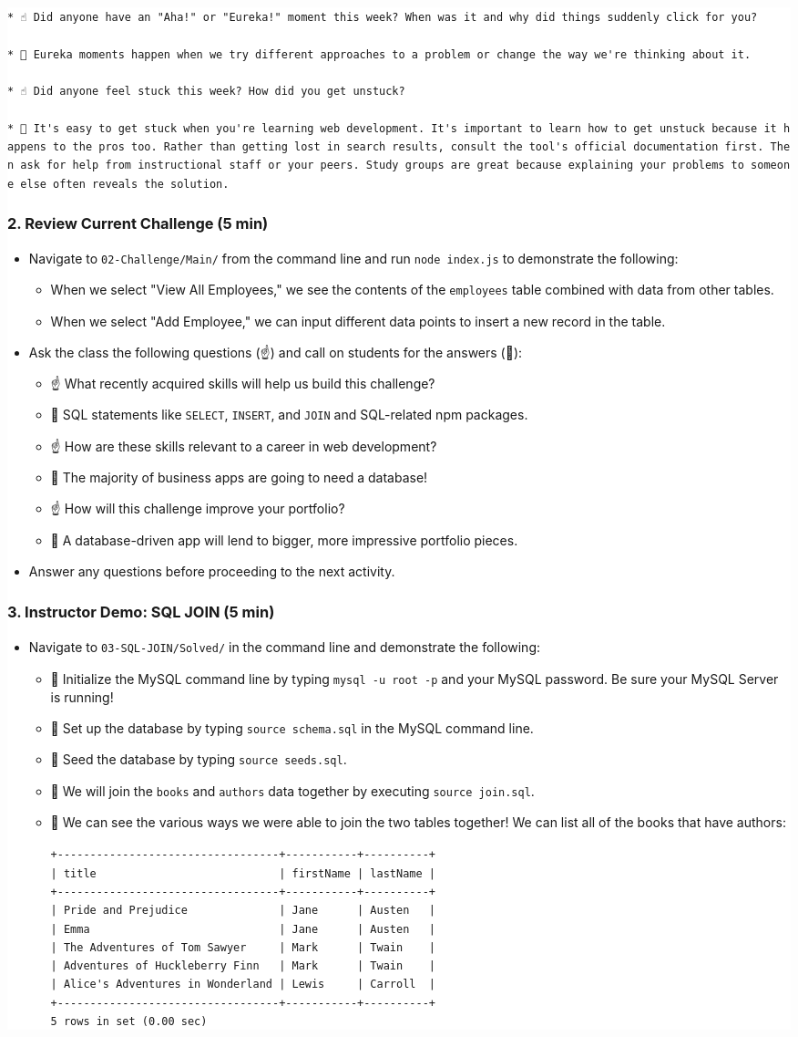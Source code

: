     * ☝️ Did anyone have an "Aha!" or "Eureka!" moment this week? When was it and why did things suddenly click for you? 

    * 🙋 Eureka moments happen when we try different approaches to a problem or change the way we're thinking about it.

    * ☝️ Did anyone feel stuck this week? How did you get unstuck?

    * 🙋 It's easy to get stuck when you're learning web development. It's important to learn how to get unstuck because it happens to the pros too. Rather than getting lost in search results, consult the tool's official documentation first. Then ask for help from instructional staff or your peers. Study groups are great because explaining your problems to someone else often reveals the solution. 


### 2. Review Current Challenge (5 min)

* Navigate to `02-Challenge/Main/` from the command line and run `node index.js` to demonstrate the following: 

    * When we select "View All Employees," we see the contents of the `employees` table combined with data from other tables.

    * When we select "Add Employee," we can input different data points to insert a new record in the table.

* Ask the class the following questions (☝️) and call on students for the answers (🙋):

    * ☝️ What recently acquired skills will help us build this challenge?

    * 🙋 SQL statements like `SELECT`, `INSERT`, and `JOIN` and SQL-related npm packages.

    * ☝️ How are these skills relevant to a career in web development?

    * 🙋 The majority of business apps are going to need a database!

    * ☝️ How will this challenge improve your portfolio?

    * 🙋 A database-driven app will lend to bigger, more impressive portfolio pieces.

* Answer any questions before proceeding to the next activity.


### 3. Instructor Demo: SQL JOIN (5 min) 

* Navigate to `03-SQL-JOIN/Solved/` in the command line and demonstrate the following:

  * 🔑 Initialize the MySQL command line by typing `mysql -u root -p` and your MySQL password. Be sure your MySQL Server is running!

  * 🔑 Set up the database by typing `source schema.sql` in the MySQL command line.

  * 🔑 Seed the database by typing `source seeds.sql`.

  * 🔑 We will join the `books` and `authors` data together by executing `source join.sql`.

  * 🔑 We can see the various ways we were able to join the two tables together! We can list all of the books that have authors:

    ```
    +----------------------------------+-----------+----------+
    | title                            | firstName | lastName |
    +----------------------------------+-----------+----------+
    | Pride and Prejudice              | Jane      | Austen   |
    | Emma                             | Jane      | Austen   |
    | The Adventures of Tom Sawyer     | Mark      | Twain    |
    | Adventures of Huckleberry Finn   | Mark      | Twain    |
    | Alice's Adventures in Wonderland | Lewis     | Carroll  |
    +----------------------------------+-----------+----------+
    5 rows in set (0.00 sec)
